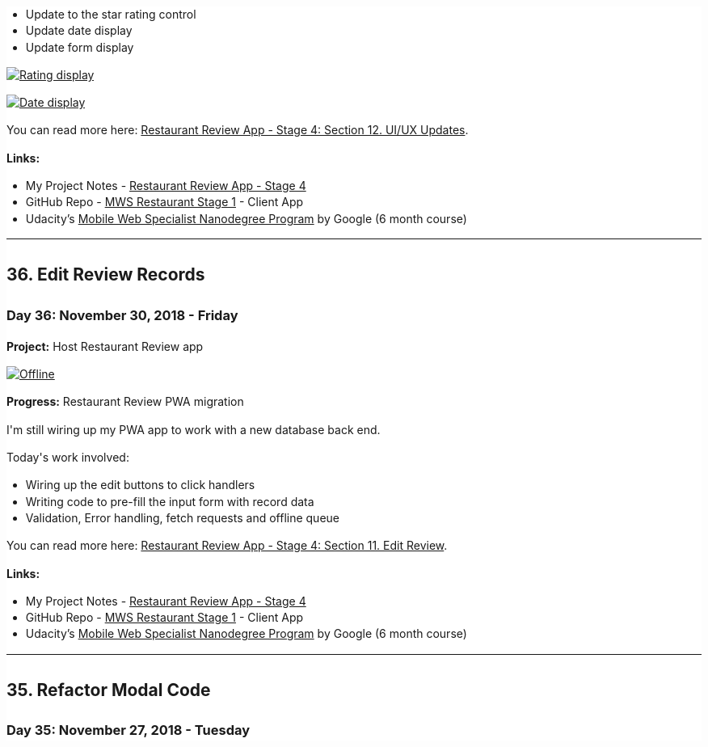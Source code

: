 - Update to the star rating control
- Update date display
- Update form display

[![Rating display](https://james-priest.github.io/mws-restaurant-stage-1/assets/images/4-41-small.jpg)](https://james-priest.github.io/mws-restaurant-stage-1/assets/images/4-41.jpg)

[![Date display](https://james-priest.github.io/mws-restaurant-stage-1/assets/images/4-42-small.jpg)](https://james-priest.github.io/mws-restaurant-stage-1/assets/images/4-42.jpg)

You can read more here: [Restaurant Review App - Stage 4: Section 12. UI/UX Updates](https://james-priest.github.io/mws-restaurant-stage-1/stage4.html#12-uiux-updates).

**Links:**
- My Project Notes - [Restaurant Review App - Stage 4](https://james-priest.github.io/mws-restaurant-stage-1/stage4.html)
- GitHub Repo - [MWS Restaurant Stage 1](https://github.com/james-priest/mws-restaurant-stage-1) - Client App
- Udacity’s [Mobile Web Specialist Nanodegree Program](https://www.udacity.com/course/mobile-web-specialist-nanodegree--nd024) by Google (6 month course)

---

## 36. Edit Review Records
### Day 36: November 30, 2018 - Friday

**Project:** Host Restaurant Review app

[![Offline](https://james-priest.github.io/mws-restaurant-stage-1/assets/images/4-38-small.jpg)](https://james-priest.github.io/mws-restaurant-stage-1/assets/images/4-38.jpg)

**Progress:** Restaurant Review PWA migration

I'm still wiring up my PWA app to work with a new database back end.

Today's work involved:

- Wiring up the edit buttons to click handlers
- Writing code to pre-fill the input form with record data
- Validation, Error handling, fetch requests and offline queue

You can read more here: [Restaurant Review App - Stage 4: Section 11. Edit Review](https://james-priest.github.io/mws-restaurant-stage-1/stage4.html#11-edit-review).

**Links:**
- My Project Notes - [Restaurant Review App - Stage 4](https://james-priest.github.io/mws-restaurant-stage-1/stage4.html)
- GitHub Repo - [MWS Restaurant Stage 1](https://github.com/james-priest/mws-restaurant-stage-1) - Client App
- Udacity’s [Mobile Web Specialist Nanodegree Program](https://www.udacity.com/course/mobile-web-specialist-nanodegree--nd024) by Google (6 month course)

---

## 35. Refactor Modal Code
### Day 35: November 27, 2018 - Tuesday
